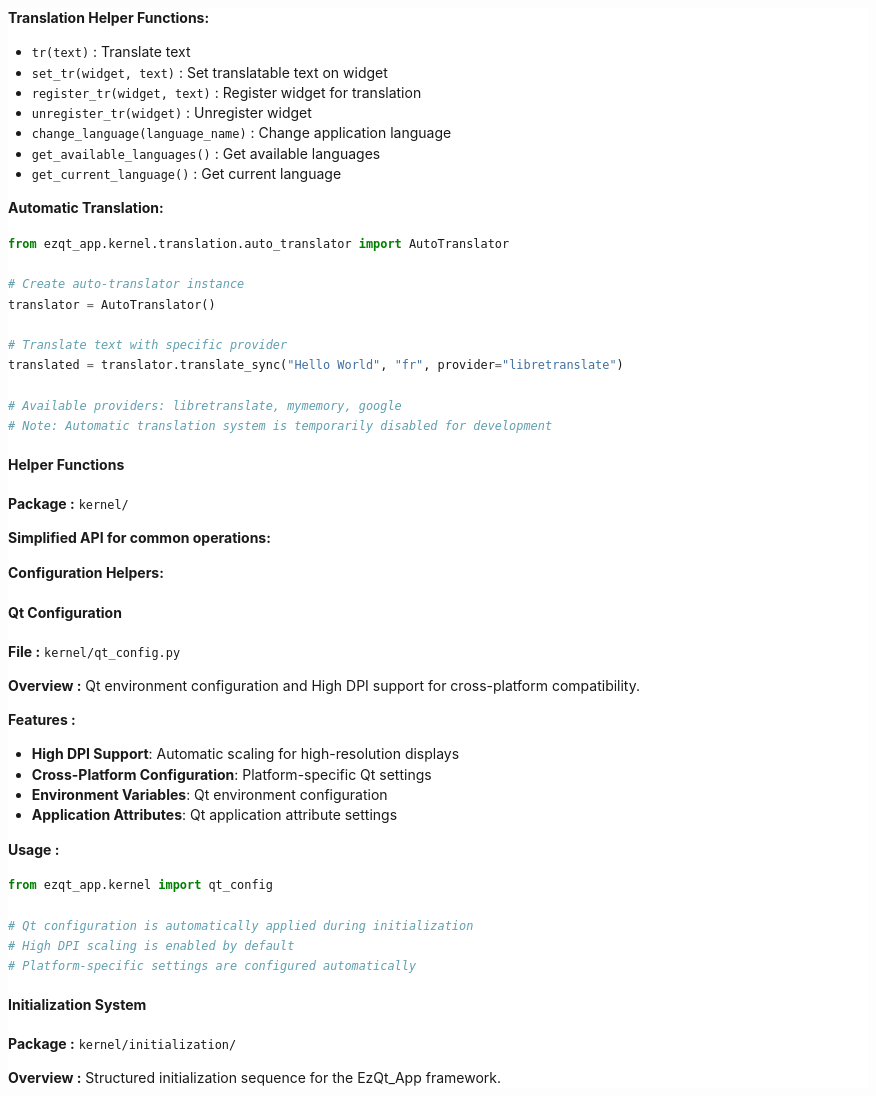 **Translation Helper Functions:**
- `tr(text)` : Translate text
- `set_tr(widget, text)` : Set translatable text on widget
- `register_tr(widget, text)` : Register widget for translation
- `unregister_tr(widget)` : Unregister widget
- `change_language(language_name)` : Change application language
- `get_available_languages()` : Get available languages
- `get_current_language()` : Get current language

**Automatic Translation:**
```python
from ezqt_app.kernel.translation.auto_translator import AutoTranslator

# Create auto-translator instance
translator = AutoTranslator()

# Translate text with specific provider
translated = translator.translate_sync("Hello World", "fr", provider="libretranslate")

# Available providers: libretranslate, mymemory, google
# Note: Automatic translation system is temporarily disabled for development
```

#### Helper Functions
**Package :** `kernel/`

**Simplified API for common operations:**

**Configuration Helpers:**

#### Qt Configuration
**File :** `kernel/qt_config.py`

**Overview :**
Qt environment configuration and High DPI support for cross-platform compatibility.

**Features :**
- **High DPI Support**: Automatic scaling for high-resolution displays
- **Cross-Platform Configuration**: Platform-specific Qt settings
- **Environment Variables**: Qt environment configuration
- **Application Attributes**: Qt application attribute settings

**Usage :**
```python
from ezqt_app.kernel import qt_config

# Qt configuration is automatically applied during initialization
# High DPI scaling is enabled by default
# Platform-specific settings are configured automatically
```

#### Initialization System
**Package :** `kernel/initialization/`

**Overview :**
Structured initialization sequence for the EzQt_App framework.
